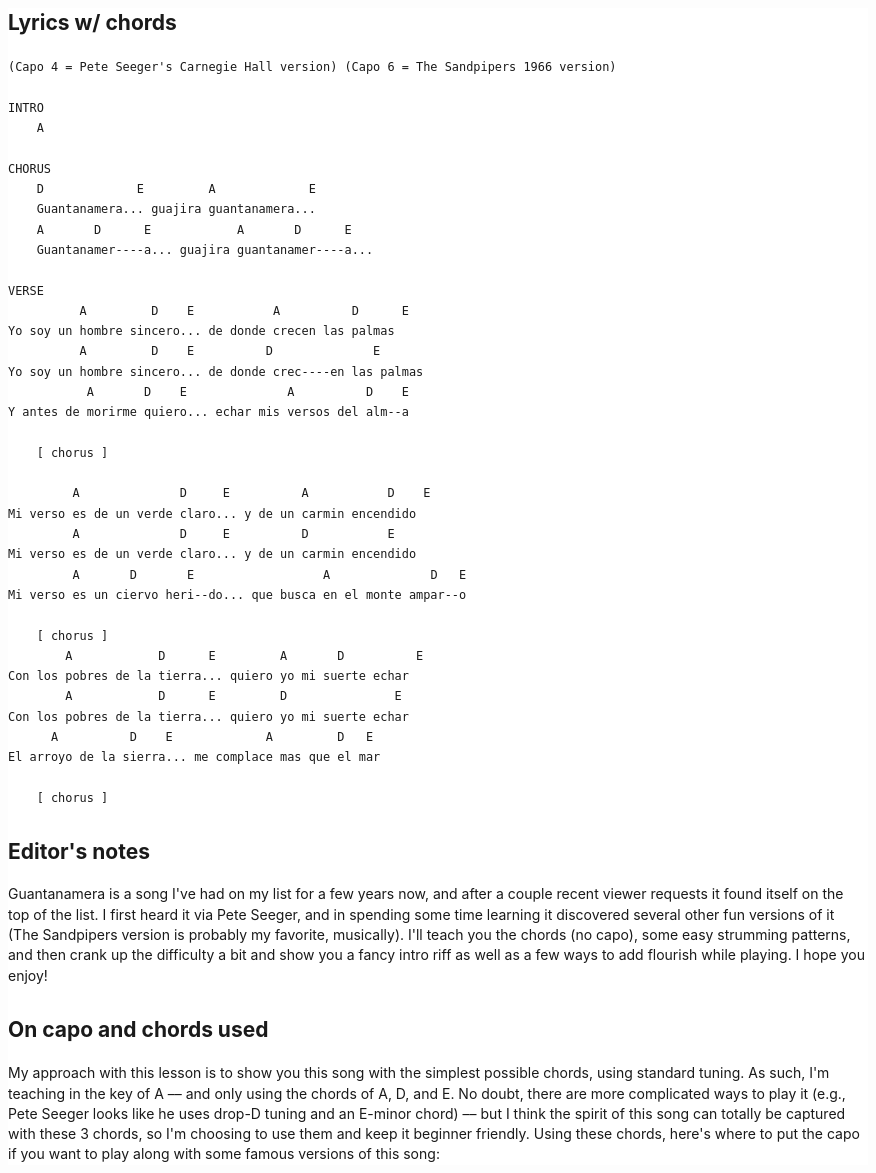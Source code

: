 

## Lyrics w/ chords

    (Capo 4 = Pete Seeger's Carnegie Hall version) (Capo 6 = The Sandpipers 1966 version)

    INTRO
        A

    CHORUS
        D             E         A             E
        Guantanamera... guajira guantanamera...
        A       D      E            A       D      E
        Guantanamer----a... guajira guantanamer----a...

    VERSE
              A         D    E           A          D      E
    Yo soy un hombre sincero... de donde crecen las palmas
              A         D    E          D              E
    Yo soy un hombre sincero... de donde crec----en las palmas
               A       D    E              A          D    E
    Y antes de morirme quiero... echar mis versos del alm--a

        [ chorus ]

             A              D     E          A           D    E
    Mi verso es de un verde claro... y de un carmin encendido
             A              D     E          D           E
    Mi verso es de un verde claro... y de un carmin encendido
             A       D       E                  A              D   E
    Mi verso es un ciervo heri--do... que busca en el monte ampar--o

        [ chorus ]
            A            D      E         A       D          E
    Con los pobres de la tierra... quiero yo mi suerte echar
            A            D      E         D               E
    Con los pobres de la tierra... quiero yo mi suerte echar
          A          D    E             A         D   E
    El arroyo de la sierra... me complace mas que el mar

        [ chorus ]

## Editor's notes

Guantanamera is a song I've had on my list for a few years now, and after a couple recent viewer requests it found itself on the top of the list. I first heard it via Pete Seeger, and in spending some time learning it discovered several other fun versions of it (The Sandpipers version is probably my favorite, musically). I'll teach you the chords (no capo), some easy strumming patterns, and then crank up the difficulty a bit and show you a fancy intro riff as well as a few ways to add flourish while playing. I hope you enjoy!

## On capo and chords used

My approach with this lesson is to show you this song with the simplest possible chords, using standard tuning. As such, I'm teaching in the key of A –– and only using the chords of A, D, and E. No doubt, there are more complicated ways to play it (e.g., Pete Seeger looks like he uses drop-D tuning and an E-minor chord) –– but I think the spirit of this song can totally be captured with these 3 chords, so I'm choosing to use them and keep it beginner friendly. Using these chords, here's where to put the capo if you want to play along with some famous versions of this song:
